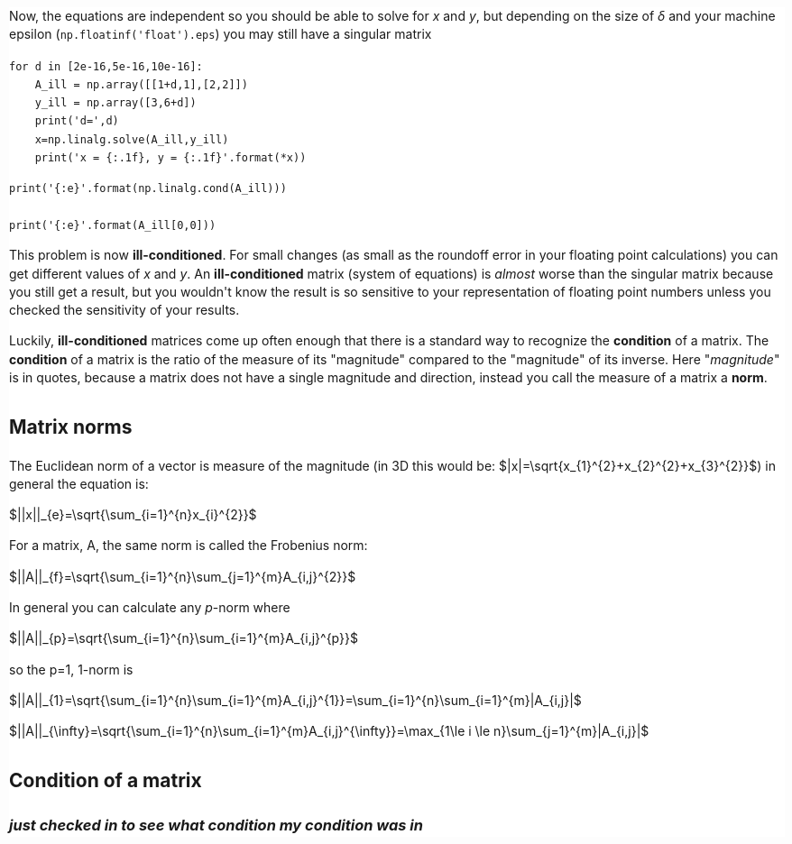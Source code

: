 Now, the equations are independent so you should be able to solve for $x$ and $y$, but depending on the size of $\delta$ and your machine epsilon (`np.floatinf('float').eps`) you may still have a singular matrix

```{code-cell} ipython3
for d in [2e-16,5e-16,10e-16]:
    A_ill = np.array([[1+d,1],[2,2]])
    y_ill = np.array([3,6+d])
    print('d=',d)
    x=np.linalg.solve(A_ill,y_ill)
    print('x = {:.1f}, y = {:.1f}'.format(*x))
```

```{code-cell} ipython3
print('{:e}'.format(np.linalg.cond(A_ill)))

print('{:e}'.format(A_ill[0,0]))
```

This problem is now __ill-conditioned__. For small changes (as small as the roundoff error in your floating point calculations) you can get different values of $x$ and $y.$ An __ill-conditioned__ matrix (system of equations) is _almost_ worse than the singular matrix because you still get a result, but you wouldn't know the result is so sensitive to your representation of floating point numbers unless you checked the sensitivity of your results. 

Luckily, __ill-conditioned__ matrices come up often enough that there is a standard way to recognize the __condition__ of a matrix. The __condition__ of a matrix is the ratio of the measure of its "magnitude" compared to the "magnitude" of its inverse. Here "_magnitude_" is in quotes, because a matrix does not have a single magnitude and direction, instead you call the measure of a matrix a __norm__. 


## Matrix norms

The Euclidean norm of a vector is measure of the magnitude (in 3D this would be: $|x|=\sqrt{x_{1}^{2}+x_{2}^{2}+x_{3}^{2}}$) in general the equation is:

$||x||_{e}=\sqrt{\sum_{i=1}^{n}x_{i}^{2}}$

For a matrix, A, the same norm is called the Frobenius norm:

$||A||_{f}=\sqrt{\sum_{i=1}^{n}\sum_{j=1}^{m}A_{i,j}^{2}}$

In general you can calculate any $p$-norm where

$||A||_{p}=\sqrt{\sum_{i=1}^{n}\sum_{i=1}^{m}A_{i,j}^{p}}$

so the p=1, 1-norm is 

$||A||_{1}=\sqrt{\sum_{i=1}^{n}\sum_{i=1}^{m}A_{i,j}^{1}}=\sum_{i=1}^{n}\sum_{i=1}^{m}|A_{i,j}|$

$||A||_{\infty}=\sqrt{\sum_{i=1}^{n}\sum_{i=1}^{m}A_{i,j}^{\infty}}=\max_{1\le i \le n}\sum_{j=1}^{m}|A_{i,j}|$

## Condition of a matrix 
### *just checked in to see what condition my condition was in*


[in]: print('{:e}'.format(np.linalg.cond(A_ill)))